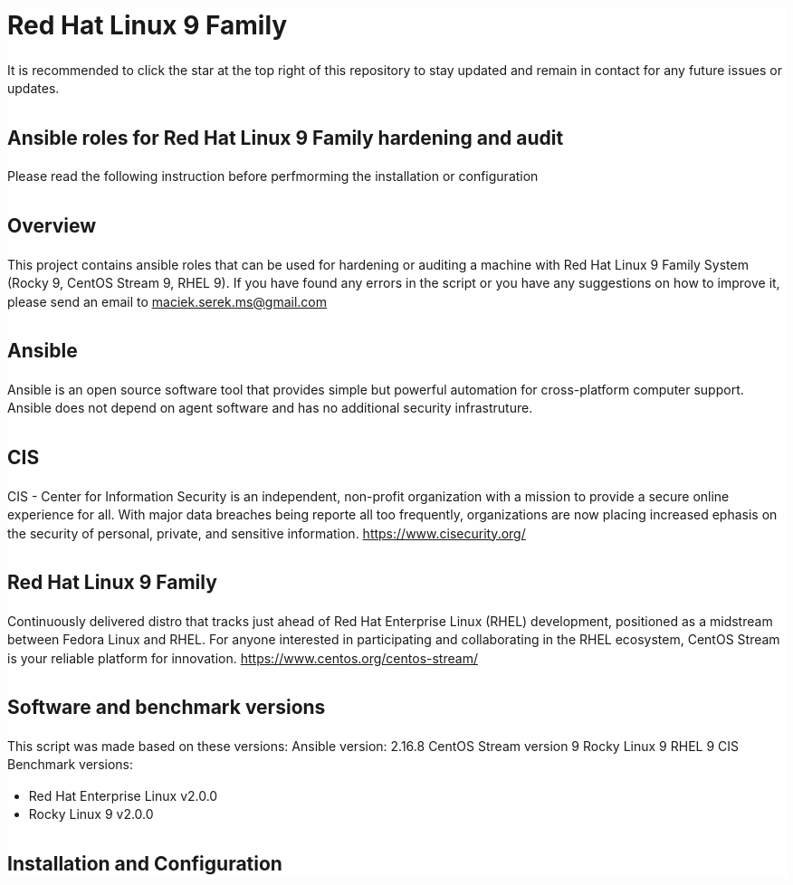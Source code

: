 # Red Hat Linux 9 Family

It is recommended to click the star at the top right of this repository to stay updated and remain in contact for any future issues or updates.

## Ansible roles for Red Hat Linux 9 Family hardening and audit

Please read the following instruction before perfmorming the installation or configuration

## Overview

This project contains ansible roles that can be used for hardening or auditing a machine with Red Hat Linux 9 Family System (Rocky 9, CentOS Stream 9, RHEL 9).
If you have found any errors in the script or you have any suggestions on how to improve it, please send an email to maciek.serek.ms@gmail.com

## Ansible

Ansible is an open source software tool that provides simple but powerful automation for cross-platform computer support. Ansible does not depend on agent software and has no additional security infrastruture.

## CIS
CIS - Center for Information Security is an independent, non-profit organization with a mission to provide a secure online experience for all. With major data breaches being reporte all too frequently, organizations are now placing increased ephasis on the security of personal, private, and sensitive information. 
https://www.cisecurity.org/

## Red Hat Linux 9 Family
Continuously delivered distro that tracks just ahead of Red Hat Enterprise Linux (RHEL) development, positioned as a midstream between Fedora Linux and RHEL. For anyone interested in participating and collaborating in the RHEL ecosystem, CentOS Stream is your reliable platform for innovation.
https://www.centos.org/centos-stream/

## Software and benchmark versions

This script was made based on these versions:
Ansible version: 2.16.8
CentOS Stream version 9
Rocky Linux 9
RHEL 9
CIS Benchmark versions:
- Red Hat Enterprise Linux v2.0.0
- Rocky Linux 9 v2.0.0

## Installation and Configuration
